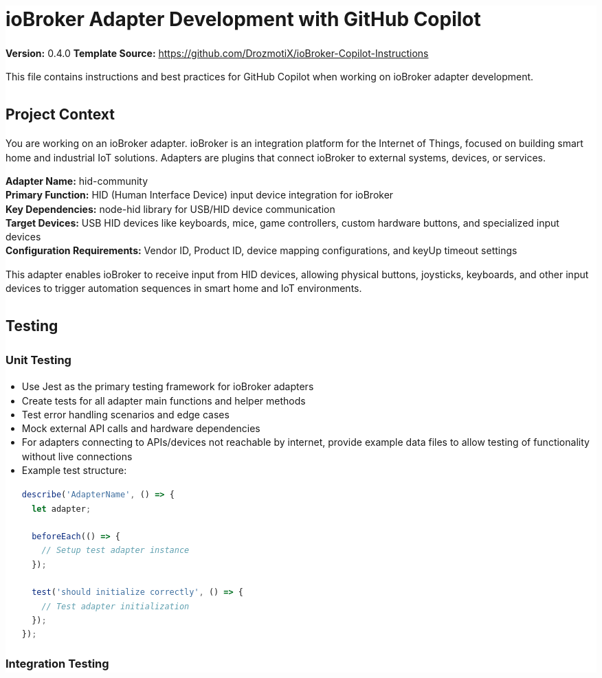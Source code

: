 # ioBroker Adapter Development with GitHub Copilot

**Version:** 0.4.0
**Template Source:** https://github.com/DrozmotiX/ioBroker-Copilot-Instructions

This file contains instructions and best practices for GitHub Copilot when working on ioBroker adapter development.

## Project Context

You are working on an ioBroker adapter. ioBroker is an integration platform for the Internet of Things, focused on building smart home and industrial IoT solutions. Adapters are plugins that connect ioBroker to external systems, devices, or services.

**Adapter Name:** hid-community  
**Primary Function:** HID (Human Interface Device) input device integration for ioBroker  
**Key Dependencies:** node-hid library for USB/HID device communication  
**Target Devices:** USB HID devices like keyboards, mice, game controllers, custom hardware buttons, and specialized input devices  
**Configuration Requirements:** Vendor ID, Product ID, device mapping configurations, and keyUp timeout settings

This adapter enables ioBroker to receive input from HID devices, allowing physical buttons, joysticks, keyboards, and other input devices to trigger automation sequences in smart home and IoT environments.

## Testing

### Unit Testing
- Use Jest as the primary testing framework for ioBroker adapters
- Create tests for all adapter main functions and helper methods
- Test error handling scenarios and edge cases
- Mock external API calls and hardware dependencies
- For adapters connecting to APIs/devices not reachable by internet, provide example data files to allow testing of functionality without live connections
- Example test structure:
  ```javascript
  describe('AdapterName', () => {
    let adapter;
    
    beforeEach(() => {
      // Setup test adapter instance
    });
    
    test('should initialize correctly', () => {
      // Test adapter initialization
    });
  });
  ```

### Integration Testing

